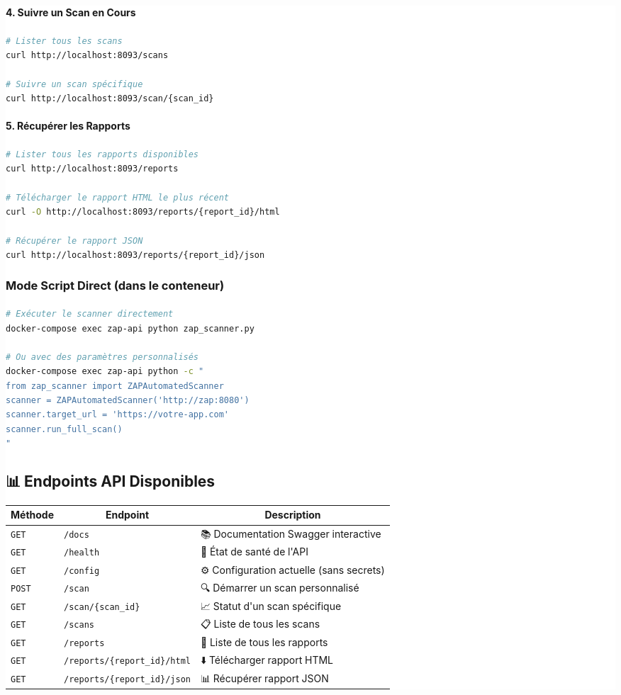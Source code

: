 #### 4. Suivre un Scan en Cours

```bash
# Lister tous les scans
curl http://localhost:8093/scans

# Suivre un scan spécifique
curl http://localhost:8093/scan/{scan_id}
```

#### 5. Récupérer les Rapports

```bash
# Lister tous les rapports disponibles
curl http://localhost:8093/reports

# Télécharger le rapport HTML le plus récent
curl -O http://localhost:8093/reports/{report_id}/html

# Récupérer le rapport JSON
curl http://localhost:8093/reports/{report_id}/json
```

### Mode Script Direct (dans le conteneur)

```bash
# Exécuter le scanner directement
docker-compose exec zap-api python zap_scanner.py

# Ou avec des paramètres personnalisés
docker-compose exec zap-api python -c "
from zap_scanner import ZAPAutomatedScanner
scanner = ZAPAutomatedScanner('http://zap:8080')
scanner.target_url = 'https://votre-app.com'
scanner.run_full_scan()
"
```

## 📊 Endpoints API Disponibles

| Méthode | Endpoint | Description |
|---------|----------|-------------|
| `GET` | `/docs` | 📚 Documentation Swagger interactive |
| `GET` | `/health` | 🏥 État de santé de l'API |
| `GET` | `/config` | ⚙️ Configuration actuelle (sans secrets) |
| `POST` | `/scan` | 🔍 Démarrer un scan personnalisé |
| `GET` | `/scan/{scan_id}` | 📈 Statut d'un scan spécifique |
| `GET` | `/scans` | 📋 Liste de tous les scans |
| `GET` | `/reports` | 📄 Liste de tous les rapports |
| `GET` | `/reports/{report_id}/html` | ⬇️ Télécharger rapport HTML |
| `GET` | `/reports/{report_id}/json` | 📊 Récupérer rapport JSON |
